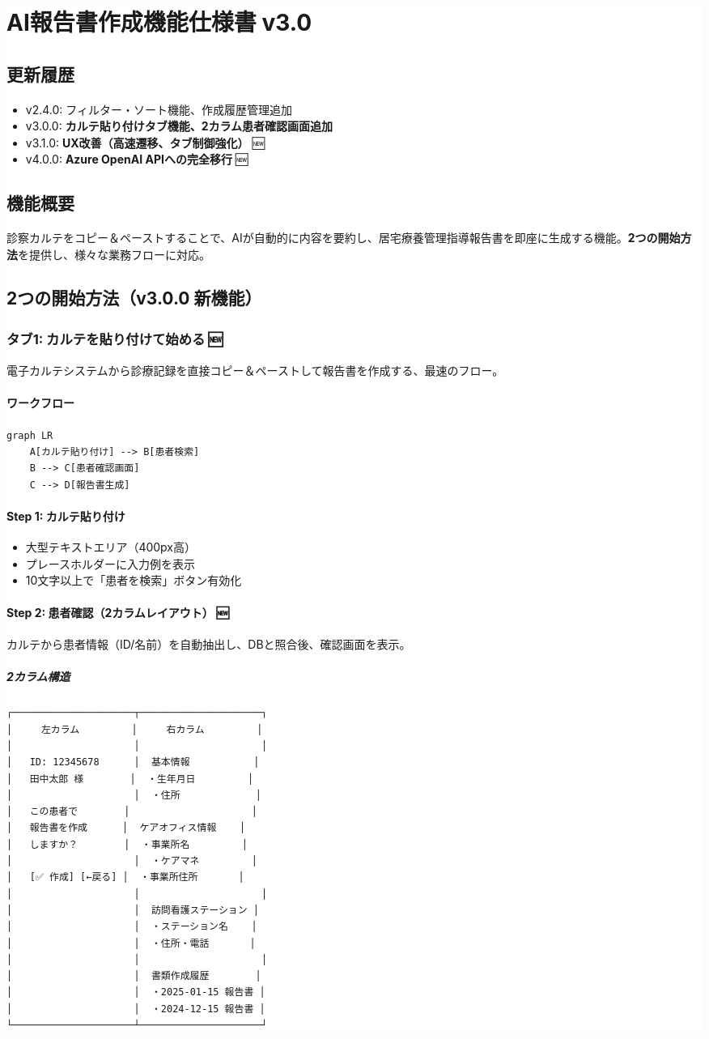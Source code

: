 # AI報告書作成機能仕様書 v3.0

## 更新履歴
- v2.4.0: フィルター・ソート機能、作成履歴管理追加
- v3.0.0: **カルテ貼り付けタブ機能、2カラム患者確認画面追加**
- v3.1.0: **UX改善（高速遷移、タブ制御強化）** 🆕
- v4.0.0: **Azure OpenAI APIへの完全移行** 🆕

## 機能概要
診察カルテをコピー＆ペーストすることで、AIが自動的に内容を要約し、居宅療養管理指導報告書を即座に生成する機能。**2つの開始方法**を提供し、様々な業務フローに対応。

## 2つの開始方法（v3.0.0 新機能）

### タブ1: カルテを貼り付けて始める 🆕
電子カルテシステムから診療記録を直接コピー＆ペーストして報告書を作成する、最速のフロー。

#### ワークフロー
```mermaid
graph LR
    A[カルテ貼り付け] --> B[患者検索]
    B --> C[患者確認画面]
    C --> D[報告書生成]
```

#### Step 1: カルテ貼り付け
- 大型テキストエリア（400px高）
- プレースホルダーに入力例を表示
- 10文字以上で「患者を検索」ボタン有効化

#### Step 2: 患者確認（2カラムレイアウト） 🆕
カルテから患者情報（ID/名前）を自動抽出し、DBと照合後、確認画面を表示。

##### 2カラム構造
```
┌─────────────────────┬─────────────────────┐
│     左カラム         │     右カラム         │
│                     │                     │
│   ID: 12345678      │  基本情報           │
│   田中太郎 様        │  ・生年月日         │
│                     │  ・住所             │
│   この患者で        │                     │
│   報告書を作成      │  ケアオフィス情報    │
│   しますか？        │  ・事業所名         │
│                     │  ・ケアマネ         │
│   [✅ 作成] [←戻る] │  ・事業所住所       │
│                     │                     │
│                     │  訪問看護ステーション │
│                     │  ・ステーション名    │
│                     │  ・住所・電話       │
│                     │                     │
│                     │  書類作成履歴        │
│                     │  ・2025-01-15 報告書 │
│                     │  ・2024-12-15 報告書 │
└─────────────────────┴─────────────────────┘
```
